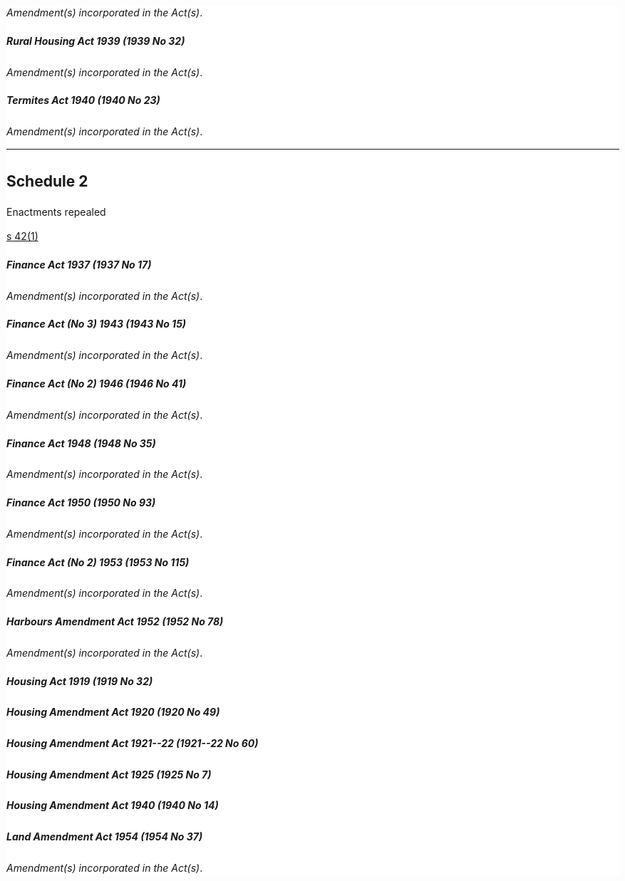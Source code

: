 _Amendment(s) incorporated in the Act(s)_.

##### Rural Housing Act 1939 (1939 No 32)

_Amendment(s) incorporated in the Act(s)_.

##### Termites Act 1940 (1940 No 23)

_Amendment(s) incorporated in the Act(s)_.

---

## Schedule 2  
Enactments repealed

[s 42(1)][51]

##### Finance Act 1937 (1937 No 17)

_Amendment(s) incorporated in the Act(s)_.

##### Finance Act (No 3) 1943 (1943 No 15)

_Amendment(s) incorporated in the Act(s)_.

##### Finance Act (No 2) 1946 (1946 No 41)

_Amendment(s) incorporated in the Act(s)_.

##### Finance Act 1948 (1948 No 35)

_Amendment(s) incorporated in the Act(s)_.

##### Finance Act 1950 (1950 No 93)

_Amendment(s) incorporated in the Act(s)_.

##### Finance Act (No 2) 1953 (1953 No 115)

_Amendment(s) incorporated in the Act(s)_.

##### Harbours Amendment Act 1952 (1952 No 78)

_Amendment(s) incorporated in the Act(s)_.

##### Housing Act 1919 (1919 No 32)

##### Housing Amendment Act 1920 (1920 No 49)

##### Housing Amendment Act 1921--22 (1921--22 No 60)

##### Housing Amendment Act 1925 (1925 No 7)

##### Housing Amendment Act 1940 (1940 No 14)

##### Land Amendment Act 1954 (1954 No 37)

_Amendment(s) incorporated in the Act(s)_.


[0]: http://www.legislation.govt.nz/act/public/1955/0051/latest/link.aspx?id=DLM195466
[1]: http://www.legislation.govt.nz/act/public/1955/0051/latest/whole.html#DLM291042
[2]: http://www.legislation.govt.nz/act/public/1955/0051/latest/whole.html#DLM291044
[3]: http://www.legislation.govt.nz/act/public/1955/0051/latest/whole.html#DLM291045
[4]: http://www.legislation.govt.nz/act/public/1955/0051/latest/whole.html#DLM3596000
[5]: http://www.legislation.govt.nz/act/public/1955/0051/latest/whole.html#DLM291076
[6]: http://www.legislation.govt.nz/act/public/1955/0051/latest/whole.html#DLM291077
[7]: http://www.legislation.govt.nz/act/public/1955/0051/latest/whole.html#DLM291079
[8]: http://www.legislation.govt.nz/act/public/1955/0051/latest/whole.html#DLM291080
[9]: http://www.legislation.govt.nz/act/public/1955/0051/latest/whole.html#DLM291081
[10]: http://www.legislation.govt.nz/act/public/1955/0051/latest/whole.html#DLM291082
[11]: http://www.legislation.govt.nz/act/public/1955/0051/latest/whole.html#DLM291083
[12]: http://www.legislation.govt.nz/act/public/1955/0051/latest/whole.html#DLM291084
[13]: http://www.legislation.govt.nz/act/public/1955/0051/latest/whole.html#DLM291085
[14]: http://www.legislation.govt.nz/act/public/1955/0051/latest/whole.html#DLM291088
[15]: http://www.legislation.govt.nz/act/public/1955/0051/latest/whole.html#DLM291092
[16]: http://www.legislation.govt.nz/act/public/1955/0051/latest/whole.html#DLM291094
[17]: http://www.legislation.govt.nz/act/public/1955/0051/latest/whole.html#DLM291096
[18]: http://www.legislation.govt.nz/act/public/1955/0051/latest/whole.html#DLM3596001
[19]: http://www.legislation.govt.nz/act/public/1955/0051/latest/whole.html#DLM291098
[20]: http://www.legislation.govt.nz/act/public/1955/0051/latest/whole.html#DLM291099
[21]: http://www.legislation.govt.nz/act/public/1955/0051/latest/whole.html#DLM291301
[22]: http://www.legislation.govt.nz/act/public/1955/0051/latest/whole.html#DLM291302
[23]: http://www.legislation.govt.nz/act/public/1955/0051/latest/whole.html#DLM291303
[24]: http://www.legislation.govt.nz/act/public/1955/0051/latest/whole.html#DLM291305
[25]: http://www.legislation.govt.nz/act/public/1955/0051/latest/whole.html#DLM291308
[26]: http://www.legislation.govt.nz/act/public/1955/0051/latest/whole.html#DLM291310
[27]: http://www.legislation.govt.nz/act/public/1955/0051/latest/whole.html#DLM291314
[28]: http://www.legislation.govt.nz/act/public/1955/0051/latest/whole.html#DLM291315
[29]: http://www.legislation.govt.nz/act/public/1955/0051/latest/whole.html#DLM291316
[30]: http://www.legislation.govt.nz/act/public/1955/0051/latest/whole.html#DLM291317
[31]: http://www.legislation.govt.nz/act/public/1955/0051/latest/whole.html#DLM291318
[32]: http://www.legislation.govt.nz/act/public/1955/0051/latest/whole.html#DLM291319
[33]: http://www.legislation.govt.nz/act/public/1955/0051/latest/whole.html#DLM291320
[34]: http://www.legislation.govt.nz/act/public/1955/0051/latest/whole.html#DLM291321
[35]: http://www.legislation.govt.nz/act/public/1955/0051/latest/whole.html#DLM291322
[36]: http://www.legislation.govt.nz/act/public/1955/0051/latest/whole.html#DLM291326
[37]: http://www.legislation.govt.nz/act/public/1955/0051/latest/whole.html#DLM291327
[38]: http://www.legislation.govt.nz/act/public/1955/0051/latest/whole.html#DLM291328
[39]: http://www.legislation.govt.nz/act/public/1955/0051/latest/whole.html#DLM291329
[40]: http://www.legislation.govt.nz/act/public/1955/0051/latest/whole.html#DLM291330
[41]: http://www.legislation.govt.nz/act/public/1955/0051/latest/whole.html#DLM291337
[42]: http://www.legislation.govt.nz/act/public/1955/0051/latest/whole.html#DLM291339
[43]: http://www.legislation.govt.nz/act/public/1955/0051/latest/whole.html#DLM291341
[44]: http://www.legislation.govt.nz/act/public/1955/0051/latest/whole.html#DLM291342
[45]: http://www.legislation.govt.nz/act/public/1955/0051/latest/whole.html#DLM291344
[46]: http://www.legislation.govt.nz/act/public/1955/0051/latest/whole.html#DLM291349
[47]: http://www.legislation.govt.nz/act/public/1955/0051/latest/whole.html#DLM291351
[48]: http://www.legislation.govt.nz/act/public/1955/0051/latest/whole.html#DLM291353
[49]: http://www.legislation.govt.nz/act/public/1955/0051/latest/whole.html#DLM291354
[50]: http://www.legislation.govt.nz/act/public/1955/0051/latest/whole.html#DLM291358
[51]: http://www.legislation.govt.nz/act/public/1955/0051/latest/whole.html#DLM291360
[52]: http://www.legislation.govt.nz/act/public/1955/0051/latest/whole.html#DLM291361
[53]: http://www.legislation.govt.nz/act/public/1955/0051/latest/whole.html#DLM291362
[54]: http://www.legislation.govt.nz/act/public/1955/0051/latest/link.aspx?id=DLM94263
[55]: http://www.legislation.govt.nz/act/public/1955/0051/latest/link.aspx?id=DLM45426
[56]: http://www.legislation.govt.nz/act/public/1955/0051/latest/link.aspx?id=DLM170872
[57]: http://www.legislation.govt.nz/act/public/1955/0051/latest/link.aspx?id=DLM284335
[58]: http://www.legislation.govt.nz/act/public/1955/0051/latest/link.aspx?id=DLM48604
[59]: http://www.legislation.govt.nz/act/public/1955/0051/latest/link.aspx?id=DLM373708
[60]: http://www.legislation.govt.nz/act/public/1955/0051/latest/link.aspx?id=DLM412430
[61]: http://www.legislation.govt.nz/act/public/1955/0051/latest/link.aspx?id=DLM96736
[62]: http://www.legislation.govt.nz/act/public/1955/0051/latest/link.aspx?id=DLM34672
[63]: http://www.legislation.govt.nz/act/public/1955/0051/latest/link.aspx?id=DLM174088
[64]: http://www.legislation.govt.nz/act/public/1955/0051/latest/link.aspx?id=DLM230264
[65]: http://www.legislation.govt.nz/act/public/1955/0051/latest/link.aspx?id=DLM239393
[66]: http://www.legislation.govt.nz/act/public/1955/0051/latest/link.aspx?id=DLM250585
[67]: http://www.legislation.govt.nz/act/public/1955/0051/latest/link.aspx?id=DLM221380
[68]: http://www.legislation.govt.nz/act/public/1955/0051/latest/link.aspx?id=DLM415531
[69]: http://www.legislation.govt.nz/act/public/1955/0051/latest/link.aspx?id=DLM34673
[70]: http://www.legislation.govt.nz/act/public/1955/0051/latest/link.aspx?id=DLM269031
[71]: http://www.legislation.govt.nz/act/public/1955/0051/latest/link.aspx?id=DLM271641
[72]: http://www.legislation.govt.nz/act/public/1955/0051/latest/link.aspx?id=DLM271699
[73]: http://www.legislation.govt.nz/act/public/1955/0051/latest/link.aspx?id=DLM94277
[74]: http://www.legislation.govt.nz/act/public/1955/0051/latest/link.aspx?id=DLM96427
[75]: http://www.legislation.govt.nz/act/public/1955/0051/latest/link.aspx?id=DLM270358
[76]: http://www.legislation.govt.nz/act/public/1955/0051/latest/link.aspx?id=DLM269427
[77]: http://www.legislation.govt.nz/act/public/1955/0051/latest/link.aspx?id=DLM270364
[78]: http://www.legislation.govt.nz/act/public/1955/0051/latest/link.aspx?id=DLM374680
[79]: http://www.legislation.govt.nz/act/public/1955/0051/latest/link.aspx?id=DLM333795
[80]: http://www.legislation.govt.nz/act/public/1955/0051/latest/link.aspx?id=DLM270470
[81]: http://www.legislation.govt.nz/act/public/1955/0051/latest/link.aspx?id=DLM284337
[82]: http://www.legislation.govt.nz/act/public/1955/0051/latest/link.aspx?id=DLM271658
[83]: http://www.legislation.govt.nz/act/public/1955/0051/latest/link.aspx?id=DLM284339
[84]: http://www.legislation.govt.nz/act/public/1955/0051/latest/link.aspx?id=DLM284341
[85]: http://www.legislation.govt.nz/act/public/1955/0051/latest/link.aspx?id=DLM284343
[86]: http://www.legislation.govt.nz/act/public/1955/0051/latest/link.aspx?id=DLM284345
[87]: http://www.legislation.govt.nz/act/public/1955/0051/latest/link.aspx?id=DLM35049
[88]: http://www.legislation.govt.nz/act/public/1955/0051/latest/link.aspx?id=DLM3360714
[89]: http://www.legislation.govt.nz/act/public/1955/0051/latest/whole.html#DLM291075
[90]: http://www.legislation.govt.nz/act/public/1955/0051/latest/link.aspx?id=DLM163175
[91]: http://www.legislation.govt.nz/act/public/1955/0051/latest/link.aspx?id=DLM162942
[92]: http://www.legislation.govt.nz/act/public/1955/0051/latest/link.aspx?id=DLM88956
[93]: http://www.legislation.govt.nz/act/public/1955/0051/latest/link.aspx?id=DLM408960
[94]: http://www.legislation.govt.nz/act/public/1955/0051/latest/link.aspx?id=DLM269648
[95]: http://www.legislation.govt.nz/act/public/1955/0051/latest/link.aspx?id=DLM401040
[96]: http://www.legislation.govt.nz/act/public/1955/0051/latest/link.aspx?id=DLM46301
[97]: http://www.legislation.govt.nz/act/public/1955/0051/latest/link.aspx?id=DLM246280
[98]: http://www.legislation.govt.nz/act/public/1955/0051/latest/link.aspx?id=DLM405335
[99]: http://www.legislation.govt.nz/act/public/1955/0051/latest/link.aspx?id=DLM352254
[100]: http://www.legislation.govt.nz/act/public/1955/0051/latest/link.aspx?id=DLM405336
[101]: http://www.legislation.govt.nz/act/public/1955/0051/latest/link.aspx?id=DLM284306
[102]: http://www.legislation.govt.nz/act/public/1955/0051/latest/link.aspx?id=DLM195558
[103]: http://www.legislation.govt.nz/act/public/1955/0051/latest/link.aspx?id=DLM239726
[104]: http://www.legislation.govt.nz/act/public/1955/0051/latest/link.aspx?id=DLM242450
[105]: http://www.pco.parliament.govt.nz/reprints/
[106]: http://www.legislation.govt.nz/act/public/1955/0051/latest/link.aspx?id=DLM195439
[107]: http://www.pco.parliament.govt.nz/editorial-conventions/
[108]: http://www.legislation.govt.nz/act/public/1955/0051/latest/link.aspx?id=DLM195468
[109]: http://www.legislation.govt.nz/act/public/1955/0051/latest/link.aspx?id=DLM195470
[110]: http://www.legislation.govt.nz/act/public/1955/0051/latest/link.aspx?id=DLM405329